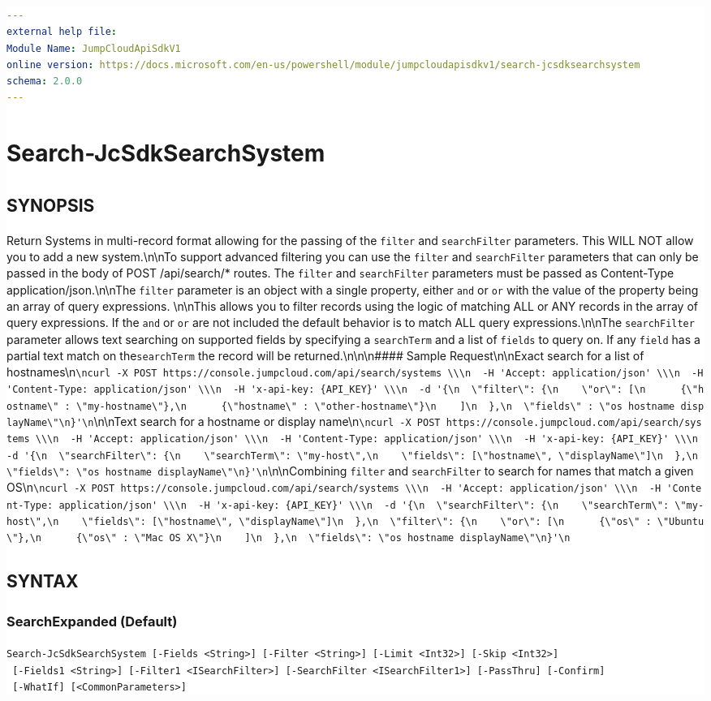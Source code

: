 ```yaml
---
external help file:
Module Name: JumpCloudApiSdkV1
online version: https://docs.microsoft.com/en-us/powershell/module/jumpcloudapisdkv1/search-jcsdksearchsystem
schema: 2.0.0
---
```


# Search-JcSdkSearchSystem

## SYNOPSIS
Return Systems in multi-record format allowing for the passing of the `filter` and `searchFilter` parameters.
This WILL NOT allow you to add a new system.\n\nTo support advanced filtering you can use the `filter` and `searchFilter` parameters that can only be passed in the body of POST /api/search/* routes.
The `filter` and `searchFilter` parameters must be passed as Content-Type application/json.\n\nThe `filter` parameter is an object with a single property, either `and` or `or` with the value of the property being an array of query expressions.
\n\nThis allows you to filter records using the logic of matching ALL or ANY records in the array of query expressions.
If the `and` or `or` are not included the default behavior is to match ALL query expressions.\n\nThe `searchFilter` parameter allows text searching on supported fields by specifying a `searchTerm` and a list of `fields` to query on.
If any `field` has a partial text match on the`searchTerm` the record will be returned.\n\n\n#### Sample Request\n\nExact search for a list of hostnames\n```\ncurl -X POST https://console.jumpcloud.com/api/search/systems \\\n  -H 'Accept: application/json' \\\n  -H 'Content-Type: application/json' \\\n  -H 'x-api-key: {API_KEY}' \\\n  -d '{\n  \"filter\": {\n    \"or\": [\n      {\"hostname\" : \"my-hostname\"},\n      {\"hostname\" : \"other-hostname\"}\n    ]\n  },\n  \"fields\" : \"os hostname displayName\"\n}'\n```\n\nText search for a hostname or display name\n```\ncurl -X POST https://console.jumpcloud.com/api/search/systems \\\n  -H 'Accept: application/json' \\\n  -H 'Content-Type: application/json' \\\n  -H 'x-api-key: {API_KEY}' \\\n  -d '{\n  \"searchFilter\": {\n    \"searchTerm\": \"my-host\",\n    \"fields\": [\"hostname\", \"displayName\"]\n  },\n  \"fields\": \"os hostname displayName\"\n}'\n```\n\nCombining `filter` and `searchFilter` to search for names that match a given OS\n```\ncurl -X POST https://console.jumpcloud.com/api/search/systems \\\n  -H 'Accept: application/json' \\\n  -H 'Content-Type: application/json' \\\n  -H 'x-api-key: {API_KEY}' \\\n  -d '{\n  \"searchFilter\": {\n    \"searchTerm\": \"my-host\",\n    \"fields\": [\"hostname\", \"displayName\"]\n  },\n  \"filter\": {\n    \"or\": [\n      {\"os\" : \"Ubuntu\"},\n      {\"os\" : \"Mac OS X\"}\n    ]\n  },\n  \"fields\": \"os hostname displayName\"\n}'\n```

## SYNTAX

### SearchExpanded (Default)
```
Search-JcSdkSearchSystem [-Fields <String>] [-Filter <String>] [-Limit <Int32>] [-Skip <Int32>]
 [-Fields1 <String>] [-Filter1 <ISearchFilter>] [-SearchFilter <ISearchFilter1>] [-PassThru] [-Confirm]
 [-WhatIf] [<CommonParameters>]
```
